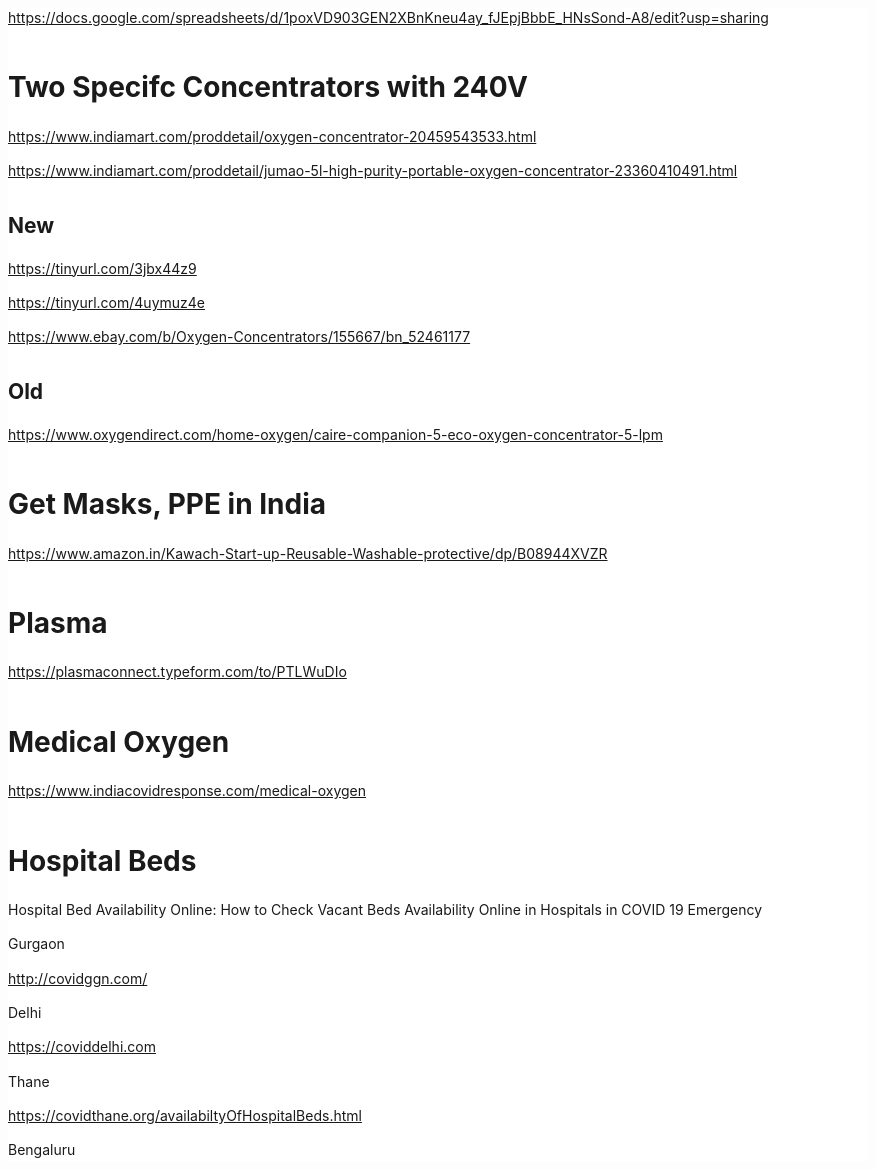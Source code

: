 https://docs.google.com/spreadsheets/d/1poxVD903GEN2XBnKneu4ay_fJEpjBbbE_HNsSond-A8/edit?usp=sharing

# Two Specifc Concentrators with 240V 

https://www.indiamart.com/proddetail/oxygen-concentrator-20459543533.html

https://www.indiamart.com/proddetail/jumao-5l-high-purity-portable-oxygen-concentrator-23360410491.html

## New

https://tinyurl.com/3jbx44z9

https://tinyurl.com/4uymuz4e

https://www.ebay.com/b/Oxygen-Concentrators/155667/bn_52461177

## Old
https://www.oxygendirect.com/home-oxygen/caire-companion-5-eco-oxygen-concentrator-5-lpm

# Get Masks, PPE in India

https://www.amazon.in/Kawach-Start-up-Reusable-Washable-protective/dp/B08944XVZR

# Plasma

https://plasmaconnect.typeform.com/to/PTLWuDIo

# Medical Oxygen

https://www.indiacovidresponse.com/medical-oxygen

# Hospital Beds

Hospital Bed Availability Online: How to Check Vacant Beds Availability Online in Hospitals in COVID 19 Emergency

Gurgaon

http://covidggn.com/

Delhi

https://coviddelhi.com

Thane

https://covidthane.org/availabiltyOfHospitalBeds.html

Bengaluru
